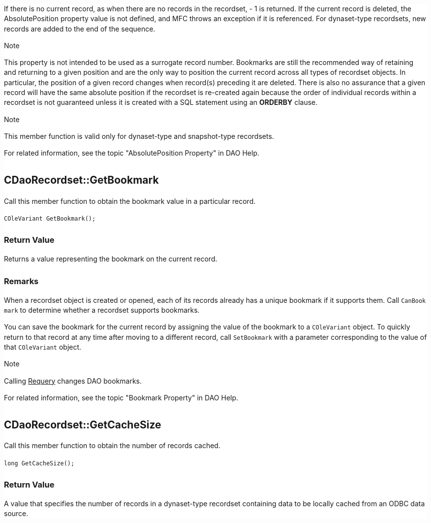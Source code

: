  If there is no current record, as when there are no records in the recordset, - 1 is returned. If the current record is deleted, the AbsolutePosition property value is not defined, and MFC throws an exception if it is referenced. For dynaset-type recordsets, new records are added to the end of the sequence.  
  
> [!NOTE]
>  This property is not intended to be used as a surrogate record number. Bookmarks are still the recommended way of retaining and returning to a given position and are the only way to position the current record across all types of recordset objects. In particular, the position of a given record changes when record(s) preceding it are deleted. There is also no assurance that a given record will have the same absolute position if the recordset is re-created again because the order of individual records within a recordset is not guaranteed unless it is created with a SQL statement using an **ORDERBY** clause.  
  
> [!NOTE]
>  This member function is valid only for dynaset-type and snapshot-type recordsets.  
  
 For related information, see the topic "AbsolutePosition Property" in DAO Help.  
  
##  <a name="getbookmark"></a>  CDaoRecordset::GetBookmark  
 Call this member function to obtain the bookmark value in a particular record.  
  
```  
COleVariant GetBookmark();
```  
  
### Return Value  
 Returns a value representing the bookmark on the current record.  
  
### Remarks  
 When a recordset object is created or opened, each of its records already has a unique bookmark if it supports them. Call `CanBookmark` to determine whether a recordset supports bookmarks.  
  
 You can save the bookmark for the current record by assigning the value of the bookmark to a `COleVariant` object. To quickly return to that record at any time after moving to a different record, call `SetBookmark` with a parameter corresponding to the value of that `COleVariant` object.  
  
> [!NOTE]
>  Calling [Requery](#requery) changes DAO bookmarks.  
  
 For related information, see the topic "Bookmark Property" in DAO Help.  
  
##  <a name="getcachesize"></a>  CDaoRecordset::GetCacheSize  
 Call this member function to obtain the number of records cached.  
  
```  
long GetCacheSize();
```  
  
### Return Value  
 A value that specifies the number of records in a dynaset-type recordset containing data to be locally cached from an ODBC data source.  
  